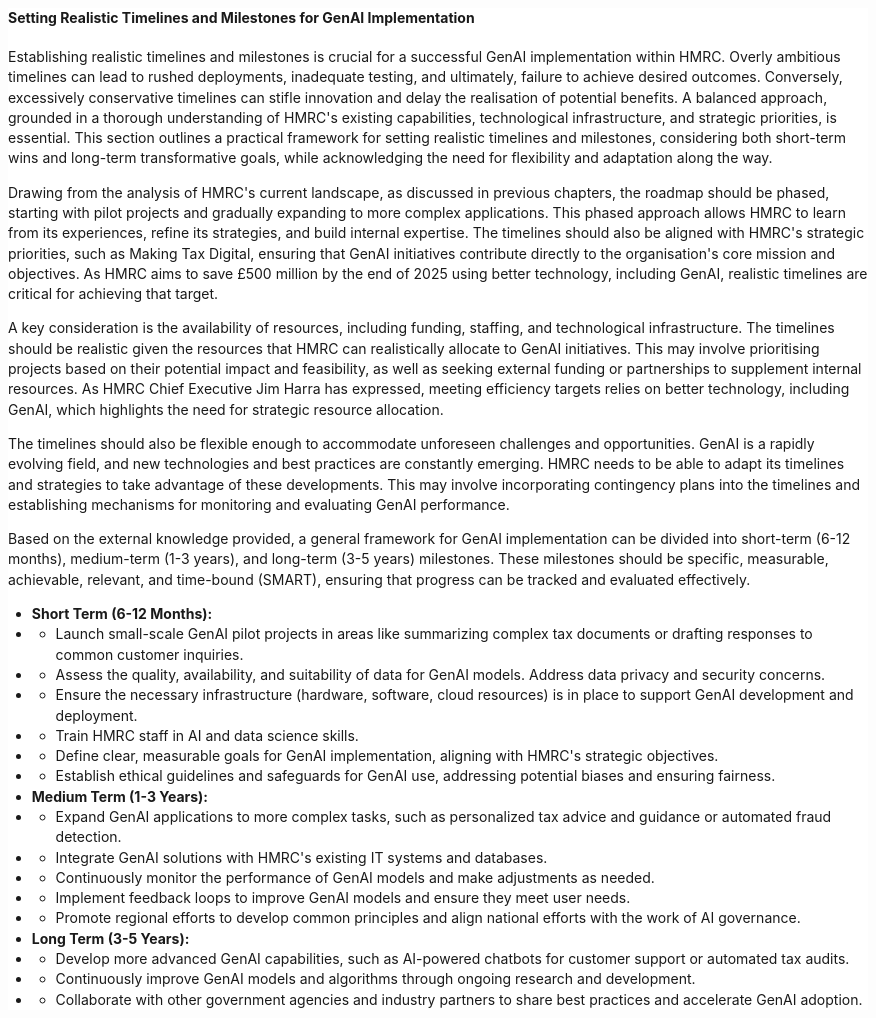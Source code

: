 #### <a id="setting-realistic-timelines-and-milestones-for-genai-implementation"></a>Setting Realistic Timelines and Milestones for GenAI Implementation

Establishing realistic timelines and milestones is crucial for a successful GenAI implementation within HMRC. Overly ambitious timelines can lead to rushed deployments, inadequate testing, and ultimately, failure to achieve desired outcomes. Conversely, excessively conservative timelines can stifle innovation and delay the realisation of potential benefits. A balanced approach, grounded in a thorough understanding of HMRC's existing capabilities, technological infrastructure, and strategic priorities, is essential. This section outlines a practical framework for setting realistic timelines and milestones, considering both short-term wins and long-term transformative goals, while acknowledging the need for flexibility and adaptation along the way.

Drawing from the analysis of HMRC's current landscape, as discussed in previous chapters, the roadmap should be phased, starting with pilot projects and gradually expanding to more complex applications. This phased approach allows HMRC to learn from its experiences, refine its strategies, and build internal expertise. The timelines should also be aligned with HMRC's strategic priorities, such as Making Tax Digital, ensuring that GenAI initiatives contribute directly to the organisation's core mission and objectives. As HMRC aims to save £500 million by the end of 2025 using better technology, including GenAI, realistic timelines are critical for achieving that target.

A key consideration is the availability of resources, including funding, staffing, and technological infrastructure. The timelines should be realistic given the resources that HMRC can realistically allocate to GenAI initiatives. This may involve prioritising projects based on their potential impact and feasibility, as well as seeking external funding or partnerships to supplement internal resources. As HMRC Chief Executive Jim Harra has expressed, meeting efficiency targets relies on better technology, including GenAI, which highlights the need for strategic resource allocation.

The timelines should also be flexible enough to accommodate unforeseen challenges and opportunities. GenAI is a rapidly evolving field, and new technologies and best practices are constantly emerging. HMRC needs to be able to adapt its timelines and strategies to take advantage of these developments. This may involve incorporating contingency plans into the timelines and establishing mechanisms for monitoring and evaluating GenAI performance.

Based on the external knowledge provided, a general framework for GenAI implementation can be divided into short-term (6-12 months), medium-term (1-3 years), and long-term (3-5 years) milestones. These milestones should be specific, measurable, achievable, relevant, and time-bound (SMART), ensuring that progress can be tracked and evaluated effectively.

- **Short Term (6-12 Months):**
-    *   Launch small-scale GenAI pilot projects in areas like summarizing complex tax documents or drafting responses to common customer inquiries.
-    *   Assess the quality, availability, and suitability of data for GenAI models. Address data privacy and security concerns.
-    *   Ensure the necessary infrastructure (hardware, software, cloud resources) is in place to support GenAI development and deployment.
-    *   Train HMRC staff in AI and data science skills.
-    *   Define clear, measurable goals for GenAI implementation, aligning with HMRC's strategic objectives.
-    *   Establish ethical guidelines and safeguards for GenAI use, addressing potential biases and ensuring fairness.
- **Medium Term (1-3 Years):**
-    *   Expand GenAI applications to more complex tasks, such as personalized tax advice and guidance or automated fraud detection.
-    *   Integrate GenAI solutions with HMRC's existing IT systems and databases.
-    *   Continuously monitor the performance of GenAI models and make adjustments as needed.
-    *   Implement feedback loops to improve GenAI models and ensure they meet user needs.
-    *   Promote regional efforts to develop common principles and align national efforts with the work of AI governance.
- **Long Term (3-5 Years):**
-    *   Develop more advanced GenAI capabilities, such as AI-powered chatbots for customer support or automated tax audits.
-    *   Continuously improve GenAI models and algorithms through ongoing research and development.
-    *   Collaborate with other government agencies and industry partners to share best practices and accelerate GenAI adoption.